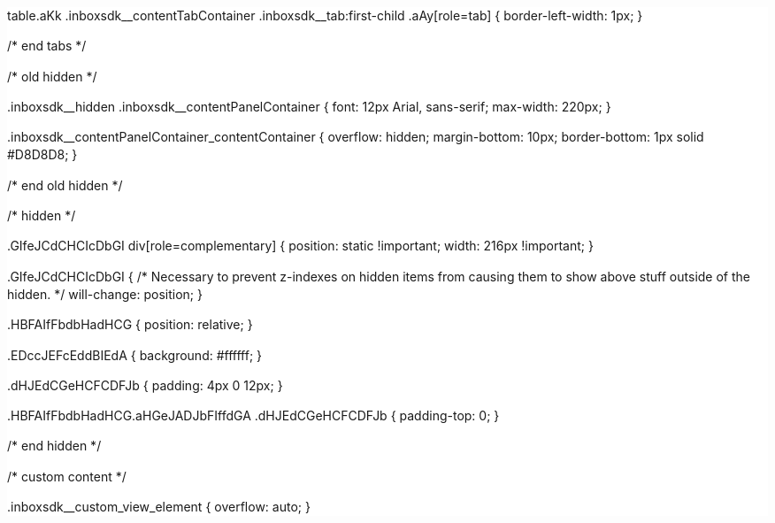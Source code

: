table.aKk .inboxsdk__contentTabContainer .inboxsdk__tab:first-child .aAy[role=tab] {
  border-left-width: 1px;
}

/* end tabs */

/* old hidden */

.inboxsdk__hidden .inboxsdk__contentPanelContainer {
  font: 12px Arial, sans-serif;
  max-width: 220px;
}

.inboxsdk__contentPanelContainer_contentContainer {
  overflow: hidden;
  margin-bottom: 10px;
  border-bottom: 1px solid #D8D8D8;
}


/* end old hidden */


/* hidden */

.GIfeJCdCHCIcDbGI div[role=complementary] {
  position: static !important;
  width: 216px !important;
}

.GIfeJCdCHCIcDbGI {
  /* Necessary to prevent z-indexes on hidden items from causing them to show
  above stuff outside of the hidden. */
  will-change: position;
}

.HBFAIfFbdbHadHCG {
  position: relative;
}

.EDccJEFcEddBIEdA {
  background: #ffffff;
}

.dHJEdCGeHCFCDFJb {
  padding: 4px 0 12px;
}

.HBFAIfFbdbHadHCG.aHGeJADJbFIffdGA .dHJEdCGeHCFCDFJb {
  padding-top: 0;
}

/* end hidden */

/* custom content */

.inboxsdk__custom_view_element {
  overflow: auto;
}
